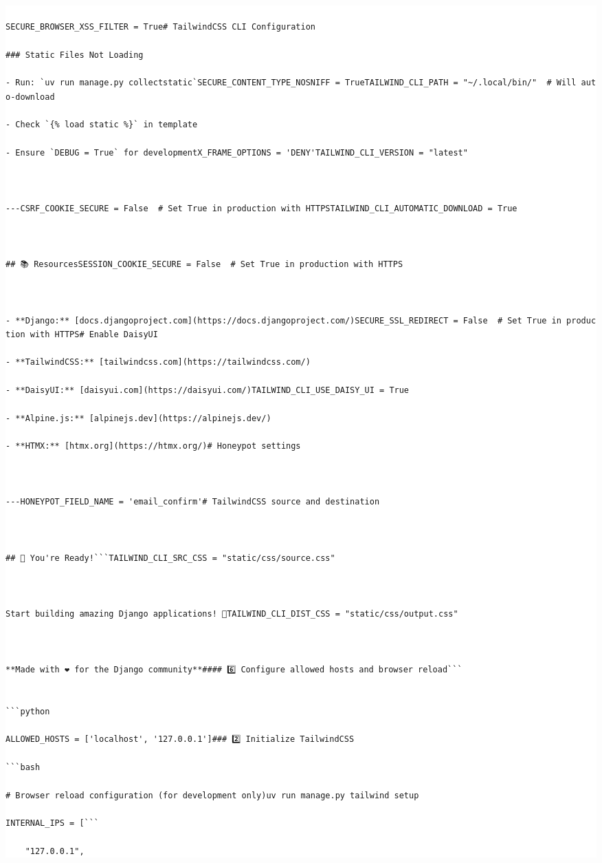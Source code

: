 ```

SECURE_BROWSER_XSS_FILTER = True# TailwindCSS CLI Configuration

### Static Files Not Loading

- Run: `uv run manage.py collectstatic`SECURE_CONTENT_TYPE_NOSNIFF = TrueTAILWIND_CLI_PATH = "~/.local/bin/"  # Will auto-download

- Check `{% load static %}` in template

- Ensure `DEBUG = True` for developmentX_FRAME_OPTIONS = 'DENY'TAILWIND_CLI_VERSION = "latest"



---CSRF_COOKIE_SECURE = False  # Set True in production with HTTPSTAILWIND_CLI_AUTOMATIC_DOWNLOAD = True



## 📚 ResourcesSESSION_COOKIE_SECURE = False  # Set True in production with HTTPS



- **Django:** [docs.djangoproject.com](https://docs.djangoproject.com/)SECURE_SSL_REDIRECT = False  # Set True in production with HTTPS# Enable DaisyUI

- **TailwindCSS:** [tailwindcss.com](https://tailwindcss.com/)

- **DaisyUI:** [daisyui.com](https://daisyui.com/)TAILWIND_CLI_USE_DAISY_UI = True

- **Alpine.js:** [alpinejs.dev](https://alpinejs.dev/)

- **HTMX:** [htmx.org](https://htmx.org/)# Honeypot settings



---HONEYPOT_FIELD_NAME = 'email_confirm'# TailwindCSS source and destination



## 🎉 You're Ready!```TAILWIND_CLI_SRC_CSS = "static/css/source.css"



Start building amazing Django applications! 🚀TAILWIND_CLI_DIST_CSS = "static/css/output.css"



**Made with ❤️ for the Django community**#### 6️⃣ Configure allowed hosts and browser reload```


```python

ALLOWED_HOSTS = ['localhost', '127.0.0.1']### 2️⃣ Initialize TailwindCSS

```bash

# Browser reload configuration (for development only)uv run manage.py tailwind setup

INTERNAL_IPS = [```

    "127.0.0.1",

```